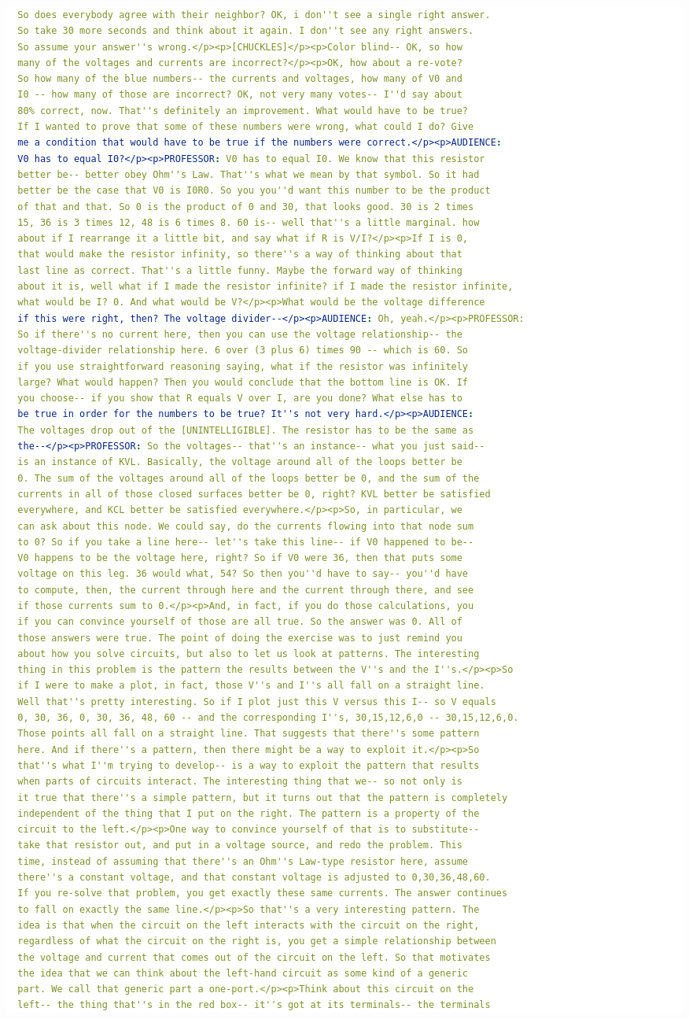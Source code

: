 ```yaml
  So does everybody agree with their neighbor? OK, i don''t see a single right answer.
  So take 30 more seconds and think about it again. I don''t see any right answers.
  So assume your answer''s wrong.</p><p>[CHUCKLES]</p><p>Color blind-- OK, so how
  many of the voltages and currents are incorrect?</p><p>OK, how about a re-vote?
  So how many of the blue numbers-- the currents and voltages, how many of V0 and
  I0 -- how many of those are incorrect? OK, not very many votes-- I''d say about
  80% correct, now. That''s definitely an improvement. What would have to be true?
  If I wanted to prove that some of these numbers were wrong, what could I do? Give
  me a condition that would have to be true if the numbers were correct.</p><p>AUDIENCE:
  V0 has to equal I0?</p><p>PROFESSOR: V0 has to equal I0. We know that this resistor
  better be-- better obey Ohm''s Law. That''s what we mean by that symbol. So it had
  better be the case that V0 is I0R0. So you you''d want this number to be the product
  of that and that. So 0 is the product of 0 and 30, that looks good. 30 is 2 times
  15, 36 is 3 times 12, 48 is 6 times 8. 60 is-- well that''s a little marginal. how
  about if I rearrange it a little bit, and say what if R is V/I?</p><p>If I is 0,
  that would make the resistor infinity, so there''s a way of thinking about that
  last line as correct. That''s a little funny. Maybe the forward way of thinking
  about it is, well what if I made the resistor infinite? if I made the resistor infinite,
  what would be I? 0. And what would be V?</p><p>What would be the voltage difference
  if this were right, then? The voltage divider--</p><p>AUDIENCE: Oh, yeah.</p><p>PROFESSOR:
  So if there''s no current here, then you can use the voltage relationship-- the
  voltage-divider relationship here. 6 over (3 plus 6) times 90 -- which is 60. So
  if you use straightforward reasoning saying, what if the resistor was infinitely
  large? What would happen? Then you would conclude that the bottom line is OK. If
  you choose-- if you show that R equals V over I, are you done? What else has to
  be true in order for the numbers to be true? It''s not very hard.</p><p>AUDIENCE:
  The voltages drop out of the [UNINTELLIGIBLE]. The resistor has to be the same as
  the--</p><p>PROFESSOR: So the voltages-- that''s an instance-- what you just said--
  is an instance of KVL. Basically, the voltage around all of the loops better be
  0. The sum of the voltages around all of the loops better be 0, and the sum of the
  currents in all of those closed surfaces better be 0, right? KVL better be satisfied
  everywhere, and KCL better be satisfied everywhere.</p><p>So, in particular, we
  can ask about this node. We could say, do the currents flowing into that node sum
  to 0? So if you take a line here-- let''s take this line-- if V0 happened to be--
  V0 happens to be the voltage here, right? So if V0 were 36, then that puts some
  voltage on this leg. 36 would what, 54? So then you''d have to say-- you''d have
  to compute, then, the current through here and the current through there, and see
  if those currents sum to 0.</p><p>And, in fact, if you do those calculations, you
  if you can convince yourself of those are all true. So the answer was 0. All of
  those answers were true. The point of doing the exercise was to just remind you
  about how you solve circuits, but also to let us look at patterns. The interesting
  thing in this problem is the pattern the results between the V''s and the I''s.</p><p>So
  if I were to make a plot, in fact, those V''s and I''s all fall on a straight line.
  Well that''s pretty interesting. So if I plot just this V versus this I-- so V equals
  0, 30, 36, 0, 30, 36, 48, 60 -- and the corresponding I''s, 30,15,12,6,0 -- 30,15,12,6,0.
  Those points all fall on a straight line. That suggests that there''s some pattern
  here. And if there''s a pattern, then there might be a way to exploit it.</p><p>So
  that''s what I''m trying to develop-- is a way to exploit the pattern that results
  when parts of circuits interact. The interesting thing that we-- so not only is
  it true that there''s a simple pattern, but it turns out that the pattern is completely
  independent of the thing that I put on the right. The pattern is a property of the
  circuit to the left.</p><p>One way to convince yourself of that is to substitute--
  take that resistor out, and put in a voltage source, and redo the problem. This
  time, instead of assuming that there''s an Ohm''s Law-type resistor here, assume
  there''s a constant voltage, and that constant voltage is adjusted to 0,30,36,48,60.
  If you re-solve that problem, you get exactly these same currents. The answer continues
  to fall on exactly the same line.</p><p>So that''s a very interesting pattern. The
  idea is that when the circuit on the left interacts with the circuit on the right,
  regardless of what the circuit on the right is, you get a simple relationship between
  the voltage and current that comes out of the circuit on the left. So that motivates
  the idea that we can think about the left-hand circuit as some kind of a generic
  part. We call that generic part a one-port.</p><p>Think about this circuit on the
  left-- the thing that''s in the red box-- it''s got at its terminals-- the terminals
```